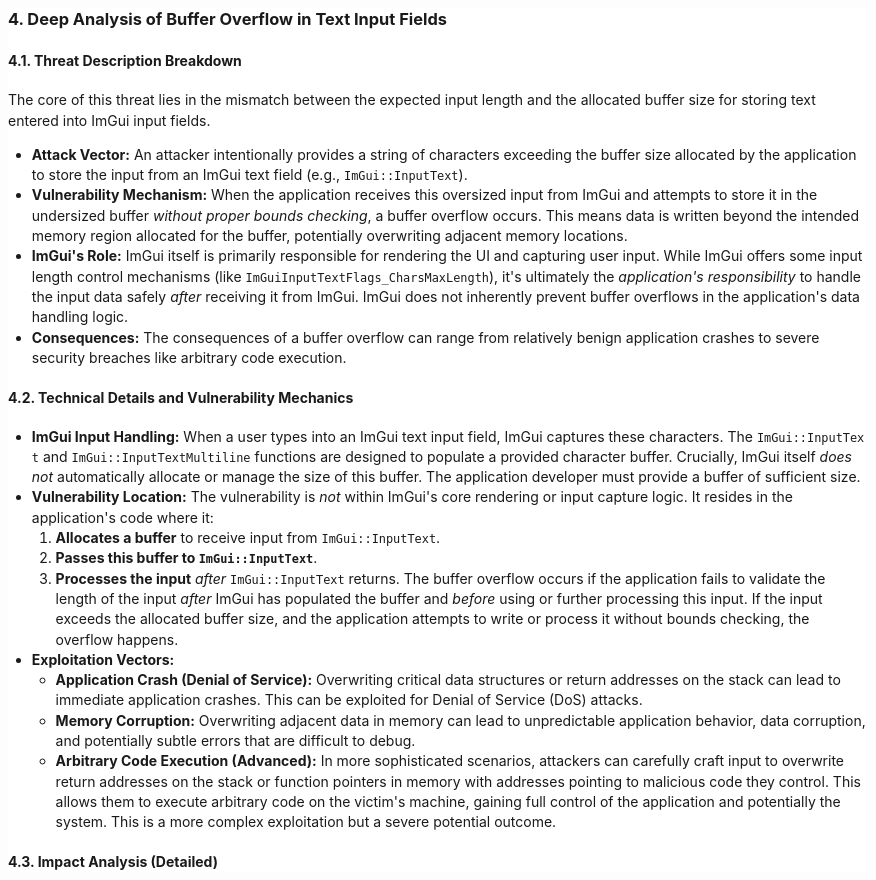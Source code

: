 ### 4. Deep Analysis of Buffer Overflow in Text Input Fields

#### 4.1. Threat Description Breakdown

The core of this threat lies in the mismatch between the expected input length and the allocated buffer size for storing text entered into ImGui input fields.

*   **Attack Vector:** An attacker intentionally provides a string of characters exceeding the buffer size allocated by the application to store the input from an ImGui text field (e.g., `ImGui::InputText`).
*   **Vulnerability Mechanism:** When the application receives this oversized input from ImGui and attempts to store it in the undersized buffer *without proper bounds checking*, a buffer overflow occurs. This means data is written beyond the intended memory region allocated for the buffer, potentially overwriting adjacent memory locations.
*   **ImGui's Role:** ImGui itself is primarily responsible for rendering the UI and capturing user input. While ImGui offers some input length control mechanisms (like `ImGuiInputTextFlags_CharsMaxLength`), it's ultimately the *application's responsibility* to handle the input data safely *after* receiving it from ImGui. ImGui does not inherently prevent buffer overflows in the application's data handling logic.
*   **Consequences:** The consequences of a buffer overflow can range from relatively benign application crashes to severe security breaches like arbitrary code execution.

#### 4.2. Technical Details and Vulnerability Mechanics

*   **ImGui Input Handling:** When a user types into an ImGui text input field, ImGui captures these characters.  The `ImGui::InputText` and `ImGui::InputTextMultiline` functions are designed to populate a provided character buffer.  Crucially, ImGui itself *does not* automatically allocate or manage the size of this buffer. The application developer must provide a buffer of sufficient size.
*   **Vulnerability Location:** The vulnerability is *not* within ImGui's core rendering or input capture logic. It resides in the application's code where it:
    1.  **Allocates a buffer** to receive input from `ImGui::InputText`.
    2.  **Passes this buffer to `ImGui::InputText`**.
    3.  **Processes the input** *after* `ImGui::InputText` returns.
    The buffer overflow occurs if the application fails to validate the length of the input *after* ImGui has populated the buffer and *before* using or further processing this input. If the input exceeds the allocated buffer size, and the application attempts to write or process it without bounds checking, the overflow happens.
*   **Exploitation Vectors:**
    *   **Application Crash (Denial of Service):** Overwriting critical data structures or return addresses on the stack can lead to immediate application crashes. This can be exploited for Denial of Service (DoS) attacks.
    *   **Memory Corruption:** Overwriting adjacent data in memory can lead to unpredictable application behavior, data corruption, and potentially subtle errors that are difficult to debug.
    *   **Arbitrary Code Execution (Advanced):** In more sophisticated scenarios, attackers can carefully craft input to overwrite return addresses on the stack or function pointers in memory with addresses pointing to malicious code they control. This allows them to execute arbitrary code on the victim's machine, gaining full control of the application and potentially the system. This is a more complex exploitation but a severe potential outcome.

#### 4.3. Impact Analysis (Detailed)
